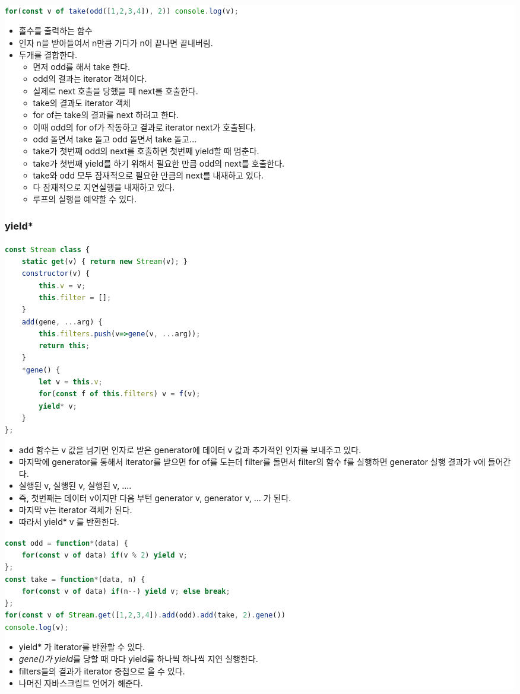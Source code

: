 ```javascript
for(const v of take(odd([1,2,3,4]), 2)) console.log(v);
```

- 홀수를 출력하는 함수
- 인자 n을 받아들여서 n만큼 가다가 n이 끝나면 끝내버림.
- 두개를 결합한다.
    - 먼저 odd를 해서 take 한다.
    - odd의 결과는 iterator 객체이다.
    - 실제로 next 호출을 당했을 때 next를 호출한다.
    - take의 결과도 iterator 객체
    - for of는 take의 결과를 next 하려고 한다.
    - 이때 odd의 for of가 작동하고 결과로 iterator next가 호출된다.
    - odd 돌면서 take 돌고 odd 돌면서 take 돌고...
    - take가 첫번째 odd의 next를 호출하면 첫번째 yield할 때 멈춘다.
    - take가 첫번째 yield를 하기 위해서 필요한 만큼 odd의 next를 호출한다.
    - take와 odd 모두 잠재적으로 필요한 만큼의 next를 내재하고 있다.
    - 다 잠재적으로 지연실행을 내재하고 있다.
    - 루프의 실행을 예약할 수 있다.

### yield*

```javascript
const Stream class {
    static get(v) { return new Stream(v); }
    constructor(v) {
        this.v = v;
        this.filter = [];
    }
    add(gene, ...arg) {
        this.filters.push(v=>gene(v, ...arg));
        return this;
    }
    *gene() {
        let v = this.v;
        for(const f of this.filters) v = f(v);
        yield* v;
    }
};
```

- add 함수는 v 값을 넘기면 인자로 받은 generator에 데이터 v 값과 추가적인 인자를 보내주고 있다.
- 마지막에 generator를 통해서 iterator를 받으면 for of를 도는데 filter를 돌면서 filter의 함수 f를 실행하면 generator 실행 결과가 v에 들어간다.
- 실행된 v, 실행된 v, 실행된 v, ....
- 즉, 첫번째는 데이터 v이지만 다음 부턴 generator v, generator v, ... 가 된다.
- 마지막 v는 iterator 객체가 된다.
- 따라서 yield* v 를 반환한다.

```javascript
const odd = function*(data) {
    for(const v of data) if(v % 2) yield v;
};
const take = function*(data, n) {
    for(const v of data) if(n--) yield v; else break;
};
for(const v of Stream.get([1,2,3,4]).add(odd).add(take, 2).gene())
console.log(v);
```

- yield* 가 iterator를 반환할 수 있다.
- *gene()가 yield*를 당할 때 마다 yield를 하나씩 하나씩 지연 실행한다.
- filters들의 결과가 iterator 중첩으로 올 수 있다.
- 나머진 자바스크립트 언어가 해준다.  
